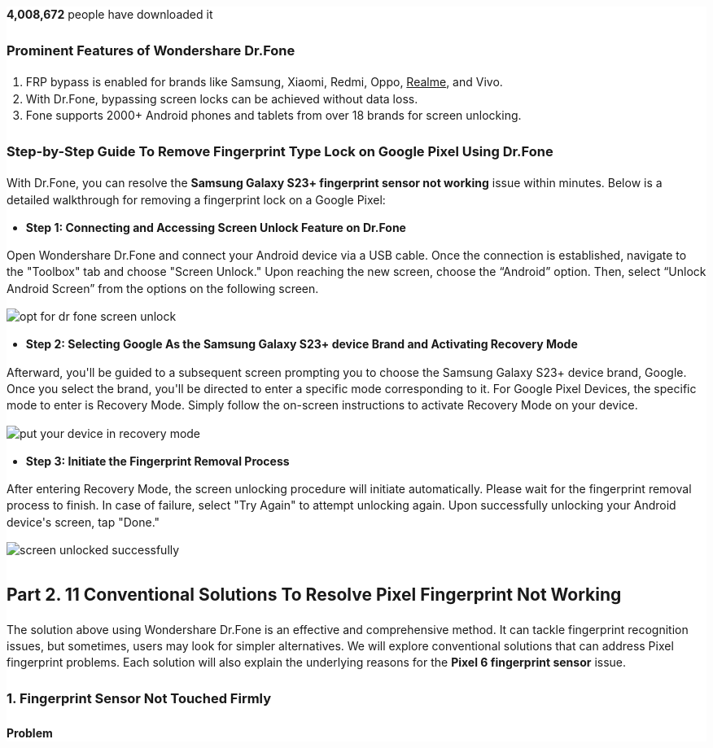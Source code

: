 **4,008,672** people have downloaded it

### Prominent Features of Wondershare Dr.Fone

1. FRP bypass is enabled for brands like Samsung, Xiaomi, Redmi, Oppo, [Realme](https://drfone.wondershare.com/unlock/how-to-unlock-realme-phone-without-losing-data.html), and Vivo.
2. With Dr.Fone, bypassing screen locks can be achieved without data loss.
3. Fone supports 2000+ Android phones and tablets from over 18 brands for screen unlocking.

### Step-by-Step Guide To Remove Fingerprint Type Lock on Google Pixel Using Dr.Fone

With Dr.Fone, you can resolve the **Samsung Galaxy S23+ fingerprint sensor not working** issue within minutes. Below is a detailed walkthrough for removing a fingerprint lock on a Google Pixel:

- **Step 1: Connecting and Accessing Screen Unlock Feature on Dr.Fone**

Open Wondershare Dr.Fone and connect your Android device via a USB cable. Once the connection is established, navigate to the "Toolbox" tab and choose "Screen Unlock." Upon reaching the new screen, choose the “Android” option. Then, select “Unlock Android Screen” from the options on the following screen.

![opt for dr fone screen unlock](https://images.wondershare.com/drfone/guide/android-screen-unlock-3.png)


- **Step 2: Selecting Google As the Samsung Galaxy S23+ device Brand and Activating Recovery Mode**

Afterward, you'll be guided to a subsequent screen prompting you to choose the Samsung Galaxy S23+ device brand, Google. Once you select the brand, you'll be directed to enter a specific mode corresponding to it. For Google Pixel Devices, the specific mode to enter is Recovery Mode. Simply follow the on-screen instructions to activate Recovery Mode on your device.

![put your device in recovery mode](https://images.wondershare.com/drfone/guide/android-screen-unlock-without-data-loss-4.png)

- **Step 3: Initiate the Fingerprint Removal Process**

After entering Recovery Mode, the screen unlocking procedure will initiate automatically. Please wait for the fingerprint removal process to finish. In case of failure, select "Try Again" to attempt unlocking again. Upon successfully unlocking your Android device's screen, tap "Done."

![screen unlocked successfully](https://images.wondershare.com/drfone/guide/screen-unlock-any-android-device-6.png)

## Part 2. 11 Conventional Solutions To Resolve Pixel Fingerprint Not Working

The solution above using Wondershare Dr.Fone is an effective and comprehensive method. It can tackle fingerprint recognition issues, but sometimes, users may look for simpler alternatives. We will explore conventional solutions that can address Pixel fingerprint problems. Each solution will also explain the underlying reasons for the **Pixel 6 fingerprint sensor** issue.

### 1\. Fingerprint Sensor Not Touched Firmly

#### Problem
